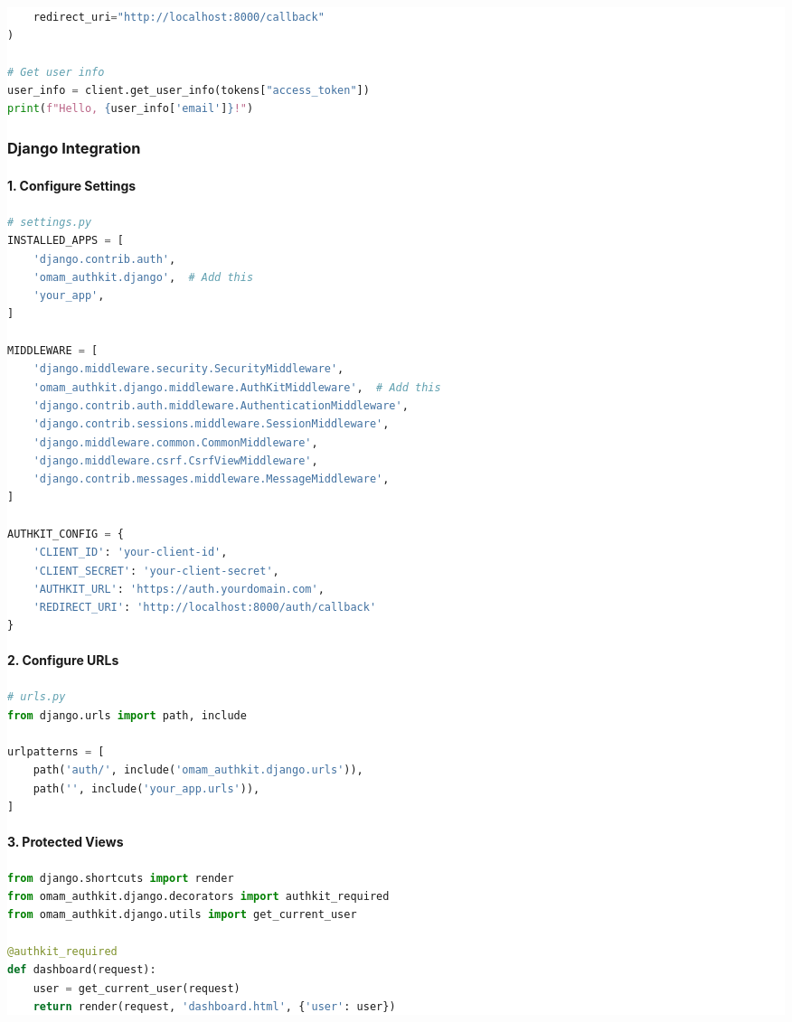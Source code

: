 ```python
    redirect_uri="http://localhost:8000/callback"
)

# Get user info
user_info = client.get_user_info(tokens["access_token"])
print(f"Hello, {user_info['email']}!")
```

### Django Integration

#### 1. Configure Settings

```python
# settings.py
INSTALLED_APPS = [
    'django.contrib.auth',
    'omam_authkit.django',  # Add this
    'your_app',
]

MIDDLEWARE = [
    'django.middleware.security.SecurityMiddleware',
    'omam_authkit.django.middleware.AuthKitMiddleware',  # Add this
    'django.contrib.auth.middleware.AuthenticationMiddleware',
    'django.contrib.sessions.middleware.SessionMiddleware',
    'django.middleware.common.CommonMiddleware',
    'django.middleware.csrf.CsrfViewMiddleware',
    'django.contrib.messages.middleware.MessageMiddleware',
]

AUTHKIT_CONFIG = {
    'CLIENT_ID': 'your-client-id',
    'CLIENT_SECRET': 'your-client-secret',
    'AUTHKIT_URL': 'https://auth.yourdomain.com',
    'REDIRECT_URI': 'http://localhost:8000/auth/callback'
}
```

#### 2. Configure URLs

```python
# urls.py
from django.urls import path, include

urlpatterns = [
    path('auth/', include('omam_authkit.django.urls')),
    path('', include('your_app.urls')),
]
```

#### 3. Protected Views

```python
from django.shortcuts import render
from omam_authkit.django.decorators import authkit_required
from omam_authkit.django.utils import get_current_user

@authkit_required
def dashboard(request):
    user = get_current_user(request)
    return render(request, 'dashboard.html', {'user': user})
```
